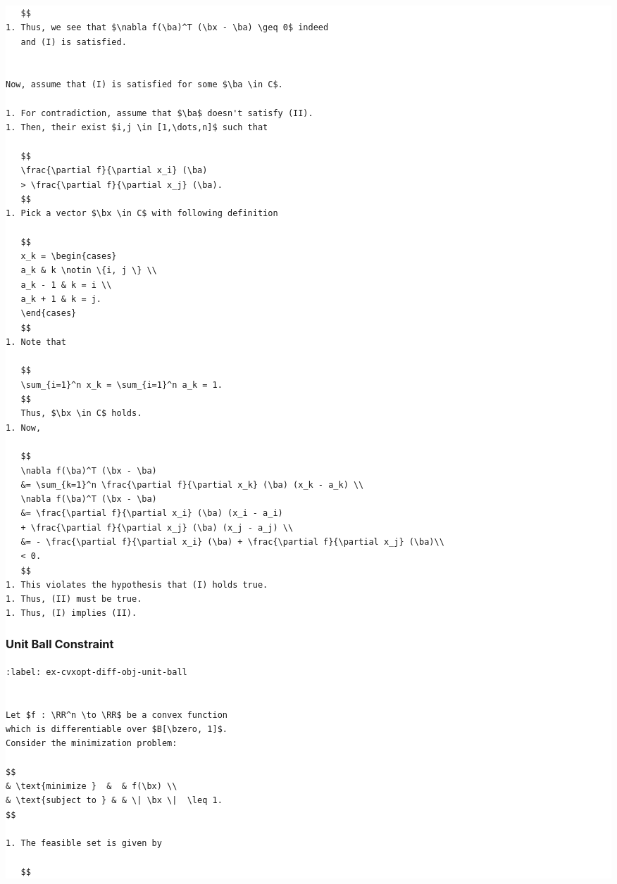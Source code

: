```{prf:example} Minimization over unit sum set
   $$
1. Thus, we see that $\nabla f(\ba)^T (\bx - \ba) \geq 0$ indeed
   and (I) is satisfied.


Now, assume that (I) is satisfied for some $\ba \in C$.

1. For contradiction, assume that $\ba$ doesn't satisfy (II).
1. Then, their exist $i,j \in [1,\dots,n]$ such that

   $$
   \frac{\partial f}{\partial x_i} (\ba) 
   > \frac{\partial f}{\partial x_j} (\ba).
   $$
1. Pick a vector $\bx \in C$ with following definition

   $$
   x_k = \begin{cases}
   a_k & k \notin \{i, j \} \\
   a_k - 1 & k = i \\
   a_k + 1 & k = j.
   \end{cases}
   $$
1. Note that

   $$
   \sum_{i=1}^n x_k = \sum_{i=1}^n a_k = 1.
   $$
   Thus, $\bx \in C$ holds.
1. Now,

   $$
   \nabla f(\ba)^T (\bx - \ba)
   &= \sum_{k=1}^n \frac{\partial f}{\partial x_k} (\ba) (x_k - a_k) \\
   \nabla f(\ba)^T (\bx - \ba)
   &= \frac{\partial f}{\partial x_i} (\ba) (x_i - a_i)
   + \frac{\partial f}{\partial x_j} (\ba) (x_j - a_j) \\
   &= - \frac{\partial f}{\partial x_i} (\ba) + \frac{\partial f}{\partial x_j} (\ba)\\
   < 0.
   $$
1. This violates the hypothesis that (I) holds true.
1. Thus, (II) must be true.
1. Thus, (I) implies (II).
```


### Unit Ball Constraint

```{prf:example} Minimization over unit ball
:label: ex-cvxopt-diff-obj-unit-ball


Let $f : \RR^n \to \RR$ be a convex function
which is differentiable over $B[\bzero, 1]$.
Consider the minimization problem: 

$$
& \text{minimize }  &  & f(\bx) \\
& \text{subject to } & & \| \bx \|  \leq 1.
$$

1. The feasible set is given by

   $$
```